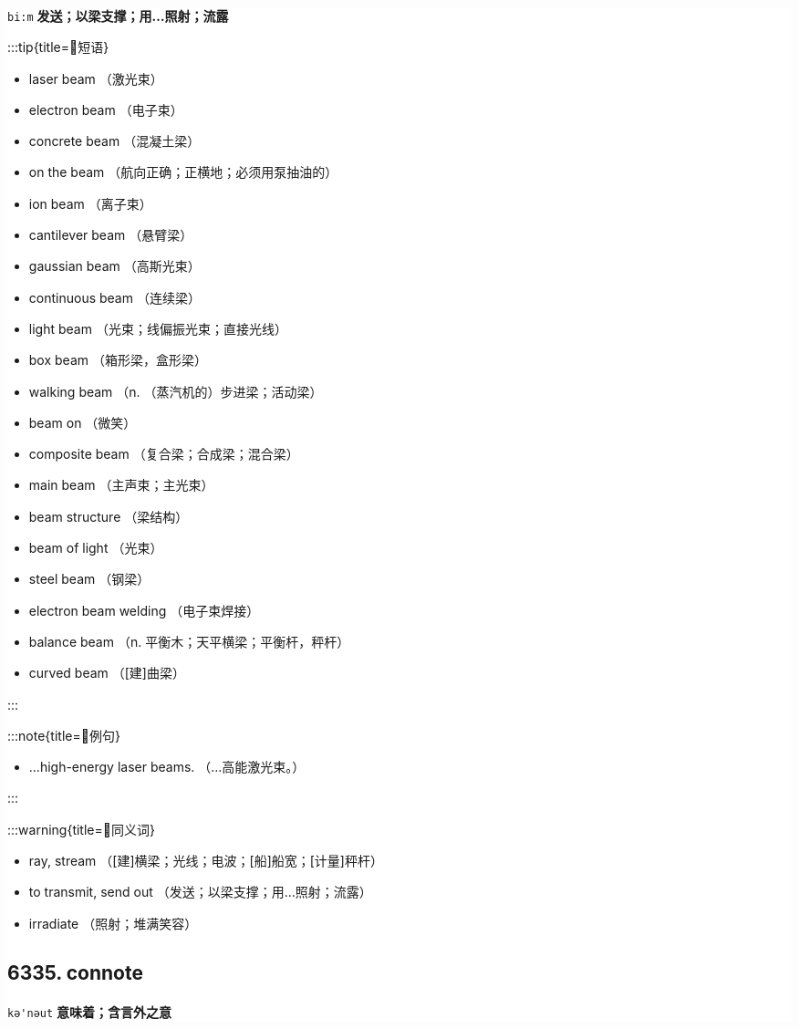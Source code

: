 `bi:m`  **发送；以梁支撑；用…照射；流露**

:::tip{title=🤩短语}

- laser beam （激光束）

- electron beam （电子束）

- concrete beam （混凝土梁）

- on the beam （航向正确；正横地；必须用泵抽油的）

- ion beam （离子束）

- cantilever beam （悬臂梁）

- gaussian beam （高斯光束）

- continuous beam （连续梁）

- light beam （光束；线偏振光束；直接光线）

- box beam （箱形梁，盒形梁）

- walking beam （n. （蒸汽机的）步进梁；活动梁）

- beam on （微笑）

- composite beam （复合梁；合成梁；混合梁）

- main beam （主声束；主光束）

- beam structure （梁结构）

- beam of light （光束）

- steel beam （钢梁）

- electron beam welding （电子束焊接）

- balance beam （n. 平衡木；天平横梁；平衡杆，秤杆）

- curved beam （[建]曲梁）

:::

:::note{title=🎤例句}

- ...high-energy laser beams. （…高能激光束。）

:::

:::warning{title=🤔同义词}

- ray, stream （[建]横梁；光线；电波；[船]船宽；[计量]秤杆）

- to transmit, send out （发送；以梁支撑；用…照射；流露）

- irradiate （照射；堆满笑容）


## 6335. connote

`kə'nəut`  **意味着；含言外之意**
